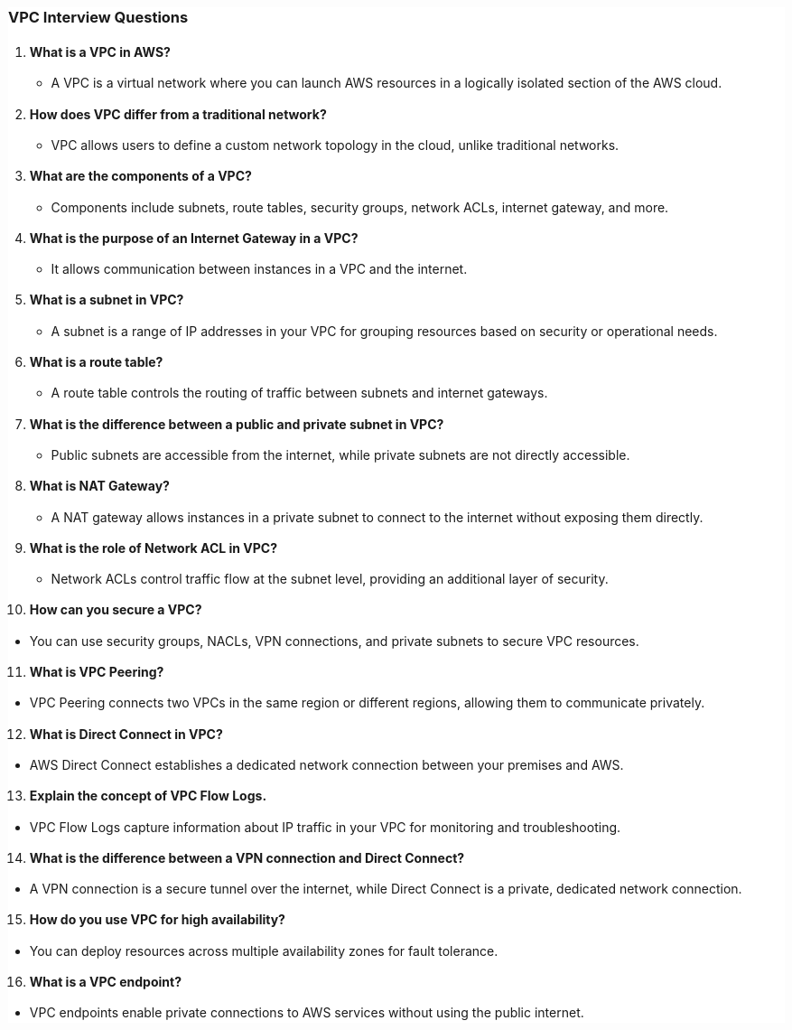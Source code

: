 ### VPC Interview Questions

1. **What is a VPC in AWS?**
   - A VPC is a virtual network where you can launch AWS resources in a logically isolated section of the AWS cloud.

2. **How does VPC differ from a traditional network?**
   - VPC allows users to define a custom network topology in the cloud, unlike traditional networks.

3. **What are the components of a VPC?**
   - Components include subnets, route tables, security groups, network ACLs, internet gateway, and more.

4. **What is the purpose of an Internet Gateway in a VPC?**
   - It allows communication between instances in a VPC and the internet.

5. **What is a subnet in VPC?**
   - A subnet is a range of IP addresses in your VPC for grouping resources based on security or operational needs.

6. **What is a route table?**
   - A route table controls the routing of traffic between subnets and internet gateways.

7. **What is the difference between a public and private subnet in VPC?**
   - Public subnets are accessible from the internet, while private subnets are not directly accessible.

8. **What is NAT Gateway?**
   - A NAT gateway allows instances in a private subnet to connect to the internet without exposing them directly.

9. **What is the role of Network ACL in VPC?**
   - Network ACLs control traffic flow at the subnet level, providing an additional layer of security.

10. **How can you secure a VPC?**
   - You can use security groups, NACLs, VPN connections, and private subnets to secure VPC resources.

11. **What is VPC Peering?**
   - VPC Peering connects two VPCs in the same region or different regions, allowing them to communicate privately.

12. **What is Direct Connect in VPC?**
   - AWS Direct Connect establishes a dedicated network connection between your premises and AWS.

13. **Explain the concept of VPC Flow Logs.**
   - VPC Flow Logs capture information about IP traffic in your VPC for monitoring and troubleshooting.

14. **What is the difference between a VPN connection and Direct Connect?**
   - A VPN connection is a secure tunnel over the internet, while Direct Connect is a private, dedicated network connection.

15. **How do you use VPC for high availability?**
   - You can deploy resources across multiple availability zones for fault tolerance.

16. **What is a VPC endpoint?**
   - VPC endpoints enable private connections to AWS services without using the public internet.
